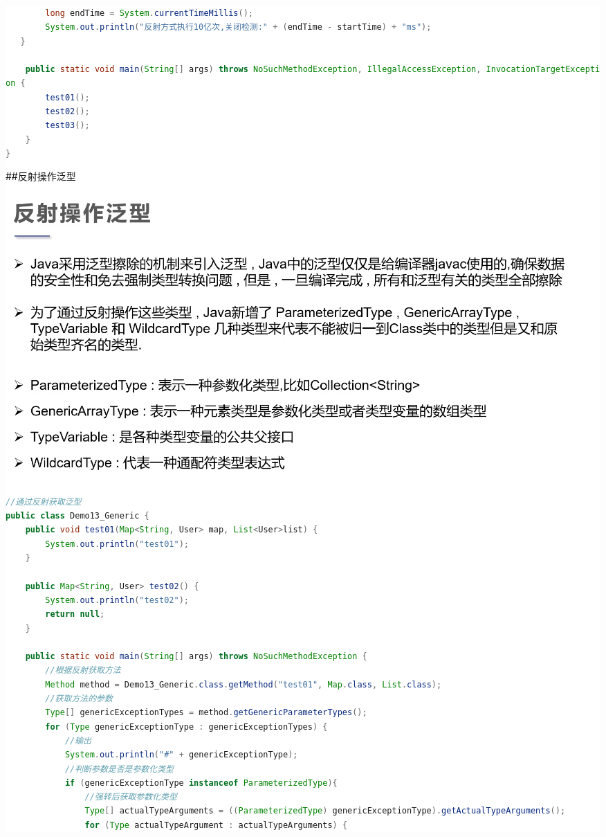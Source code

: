 ```java
        long endTime = System.currentTimeMillis();
        System.out.println("反射方式执行10亿次,关闭检测:" + (endTime - startTime) + "ms");
   }

    public static void main(String[] args) throws NoSuchMethodException, IllegalAccessException, InvocationTargetException {
        test01();
        test02();
        test03();
    }
}
```

##反射操作泛型

![image-20210219111655554](images/Java/28.png)

```java
//通过反射获取泛型
public class Demo13_Generic {
    public void test01(Map<String, User> map, List<User>list) {
        System.out.println("test01");
    }

    public Map<String, User> test02() {
        System.out.println("test02");
        return null;
    }

    public static void main(String[] args) throws NoSuchMethodException {
        //根据反射获取方法
        Method method = Demo13_Generic.class.getMethod("test01", Map.class, List.class);
        //获取方法的参数
        Type[] genericExceptionTypes = method.getGenericParameterTypes();
        for (Type genericExceptionType : genericExceptionTypes) {
            //输出
            System.out.println("#" + genericExceptionType);
            //判断参数是否是参数化类型
            if (genericExceptionType instanceof ParameterizedType){
                //强转后获取参数化类型
                Type[] actualTypeArguments = ((ParameterizedType) genericExceptionType).getActualTypeArguments();
                for (Type actualTypeArgument : actualTypeArguments) {
```
